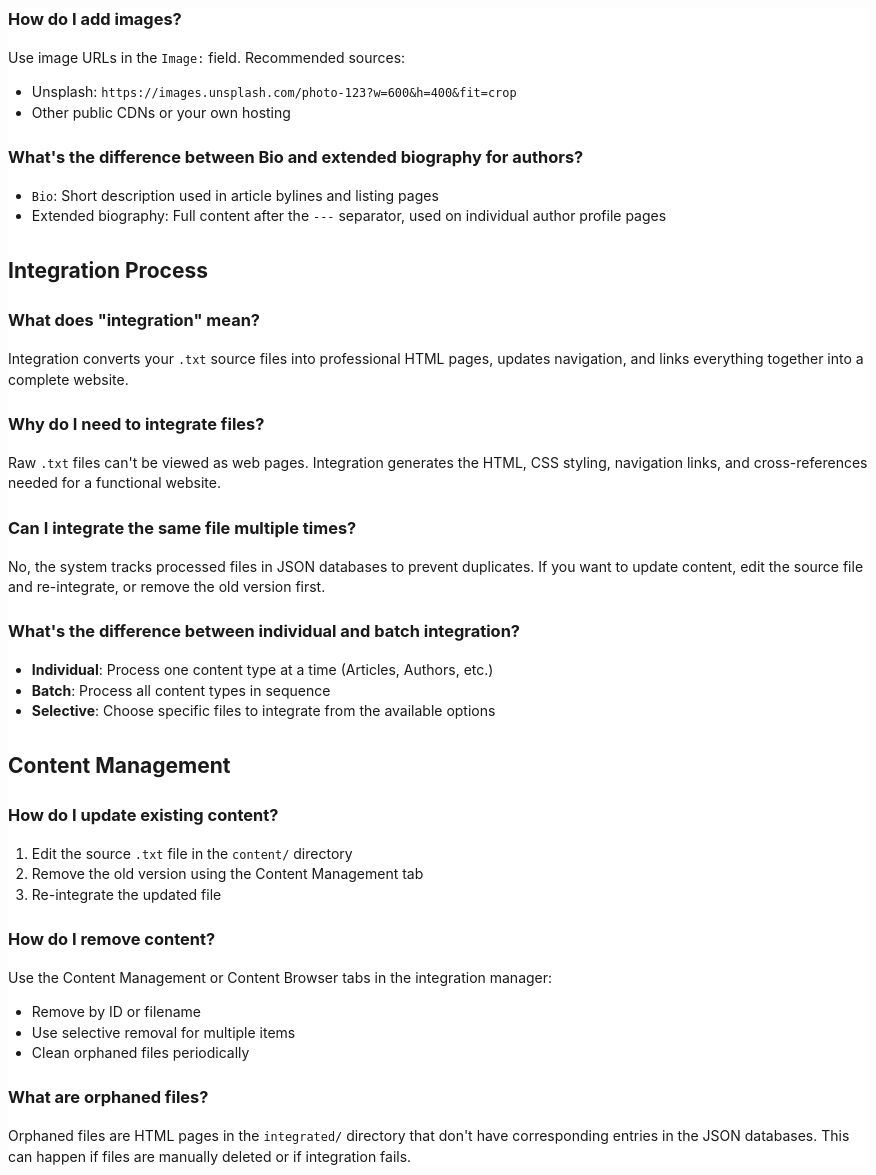 ### How do I add images?
Use image URLs in the `Image:` field. Recommended sources:
- Unsplash: `https://images.unsplash.com/photo-123?w=600&h=400&fit=crop`
- Other public CDNs or your own hosting

### What's the difference between Bio and extended biography for authors?
- `Bio`: Short description used in article bylines and listing pages
- Extended biography: Full content after the `---` separator, used on individual author profile pages

## Integration Process

### What does "integration" mean?
Integration converts your `.txt` source files into professional HTML pages, updates navigation, and links everything together into a complete website.

### Why do I need to integrate files?
Raw `.txt` files can't be viewed as web pages. Integration generates the HTML, CSS styling, navigation links, and cross-references needed for a functional website.

### Can I integrate the same file multiple times?
No, the system tracks processed files in JSON databases to prevent duplicates. If you want to update content, edit the source file and re-integrate, or remove the old version first.

### What's the difference between individual and batch integration?
- **Individual**: Process one content type at a time (Articles, Authors, etc.)
- **Batch**: Process all content types in sequence
- **Selective**: Choose specific files to integrate from the available options

## Content Management

### How do I update existing content?
1. Edit the source `.txt` file in the `content/` directory
2. Remove the old version using the Content Management tab
3. Re-integrate the updated file

### How do I remove content?
Use the Content Management or Content Browser tabs in the integration manager:
- Remove by ID or filename
- Use selective removal for multiple items
- Clean orphaned files periodically

### What are orphaned files?
Orphaned files are HTML pages in the `integrated/` directory that don't have corresponding entries in the JSON databases. This can happen if files are manually deleted or if integration fails.
